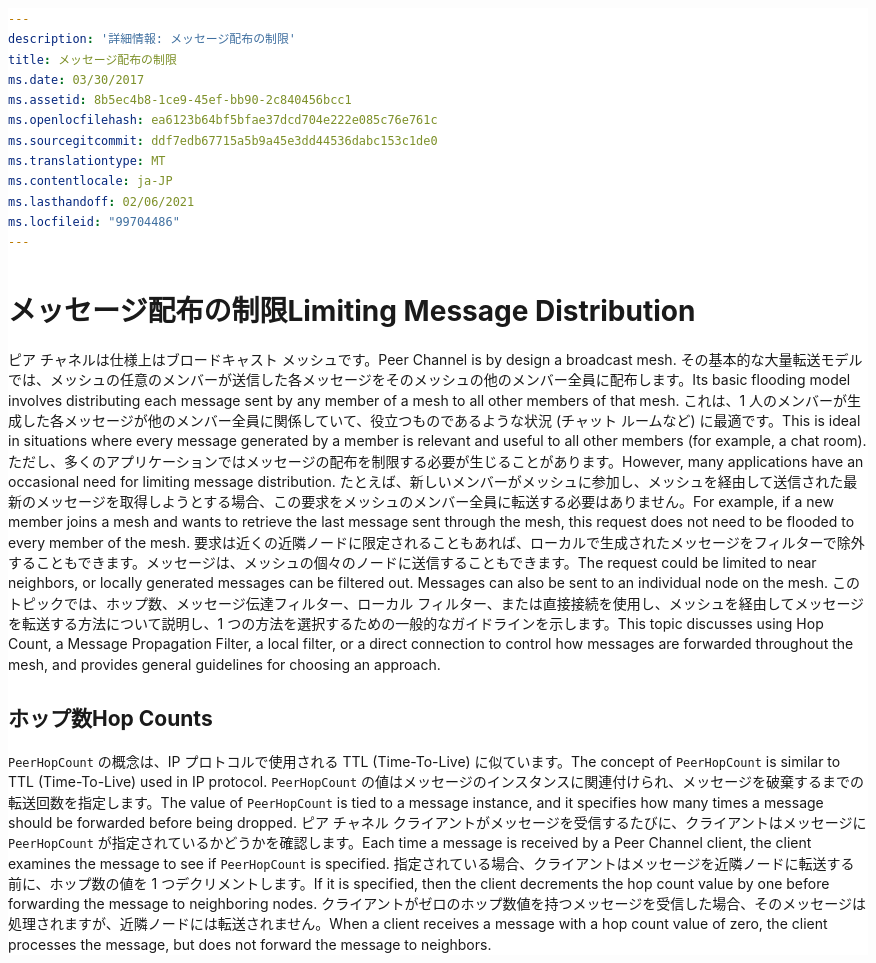 ```yaml
---
description: '詳細情報: メッセージ配布の制限'
title: メッセージ配布の制限
ms.date: 03/30/2017
ms.assetid: 8b5ec4b8-1ce9-45ef-bb90-2c840456bcc1
ms.openlocfilehash: ea6123b64bf5bfae37dcd704e222e085c76e761c
ms.sourcegitcommit: ddf7edb67715a5b9a45e3dd44536dabc153c1de0
ms.translationtype: MT
ms.contentlocale: ja-JP
ms.lasthandoff: 02/06/2021
ms.locfileid: "99704486"
---
```

# <a name="limiting-message-distribution"></a><span data-ttu-id="fdbef-103">メッセージ配布の制限</span><span class="sxs-lookup"><span data-stu-id="fdbef-103">Limiting Message Distribution</span></span>

<span data-ttu-id="fdbef-104">ピア チャネルは仕様上はブロードキャスト メッシュです。</span><span class="sxs-lookup"><span data-stu-id="fdbef-104">Peer Channel is by design a broadcast mesh.</span></span> <span data-ttu-id="fdbef-105">その基本的な大量転送モデルでは、メッシュの任意のメンバーが送信した各メッセージをそのメッシュの他のメンバー全員に配布します。</span><span class="sxs-lookup"><span data-stu-id="fdbef-105">Its basic flooding model involves distributing each message sent by any member of a mesh to all other members of that mesh.</span></span> <span data-ttu-id="fdbef-106">これは、1 人のメンバーが生成した各メッセージが他のメンバー全員に関係していて、役立つものであるような状況 (チャット ルームなど) に最適です。</span><span class="sxs-lookup"><span data-stu-id="fdbef-106">This is ideal in situations where every message generated by a member is relevant and useful to all other members (for example, a chat room).</span></span> <span data-ttu-id="fdbef-107">ただし、多くのアプリケーションではメッセージの配布を制限する必要が生じることがあります。</span><span class="sxs-lookup"><span data-stu-id="fdbef-107">However, many applications have an occasional need for limiting message distribution.</span></span> <span data-ttu-id="fdbef-108">たとえば、新しいメンバーがメッシュに参加し、メッシュを経由して送信された最新のメッセージを取得しようとする場合、この要求をメッシュのメンバー全員に転送する必要はありません。</span><span class="sxs-lookup"><span data-stu-id="fdbef-108">For example, if a new member joins a mesh and wants to retrieve the last message sent through the mesh, this request does not need to be flooded to every member of the mesh.</span></span> <span data-ttu-id="fdbef-109">要求は近くの近隣ノードに限定されることもあれば、ローカルで生成されたメッセージをフィルターで除外することもできます。メッセージは、メッシュの個々のノードに送信することもできます。</span><span class="sxs-lookup"><span data-stu-id="fdbef-109">The request could be limited to near neighbors, or locally generated messages can be filtered out. Messages can also be sent to an individual node on the mesh.</span></span> <span data-ttu-id="fdbef-110">このトピックでは、ホップ数、メッセージ伝達フィルター、ローカル フィルター、または直接接続を使用し、メッシュを経由してメッセージを転送する方法について説明し、1 つの方法を選択するための一般的なガイドラインを示します。</span><span class="sxs-lookup"><span data-stu-id="fdbef-110">This topic discusses using Hop Count, a Message Propagation Filter, a local filter, or a direct connection to control how messages are forwarded throughout the mesh, and provides general guidelines for choosing an approach.</span></span>

## <a name="hop-counts"></a><span data-ttu-id="fdbef-111">ホップ数</span><span class="sxs-lookup"><span data-stu-id="fdbef-111">Hop Counts</span></span>

<span data-ttu-id="fdbef-112">`PeerHopCount` の概念は、IP プロトコルで使用される TTL (Time-To-Live) に似ています。</span><span class="sxs-lookup"><span data-stu-id="fdbef-112">The concept of `PeerHopCount` is similar to TTL (Time-To-Live) used in IP protocol.</span></span> <span data-ttu-id="fdbef-113">`PeerHopCount` の値はメッセージのインスタンスに関連付けられ、メッセージを破棄するまでの転送回数を指定します。</span><span class="sxs-lookup"><span data-stu-id="fdbef-113">The value of `PeerHopCount` is tied to a message instance, and it specifies how many times a message should be forwarded before being dropped.</span></span> <span data-ttu-id="fdbef-114">ピア チャネル クライアントがメッセージを受信するたびに、クライアントはメッセージに `PeerHopCount` が指定されているかどうかを確認します。</span><span class="sxs-lookup"><span data-stu-id="fdbef-114">Each time a message is received by a Peer Channel client, the client examines the message to see if `PeerHopCount` is specified.</span></span> <span data-ttu-id="fdbef-115">指定されている場合、クライアントはメッセージを近隣ノードに転送する前に、ホップ数の値を 1 つデクリメントします。</span><span class="sxs-lookup"><span data-stu-id="fdbef-115">If it is specified, then the client decrements the hop count value by one before forwarding the message to neighboring nodes.</span></span> <span data-ttu-id="fdbef-116">クライアントがゼロのホップ数値を持つメッセージを受信した場合、そのメッセージは処理されますが、近隣ノードには転送されません。</span><span class="sxs-lookup"><span data-stu-id="fdbef-116">When a client receives a message with a hop count value of zero, the client processes the message, but does not forward the message to neighbors.</span></span>
